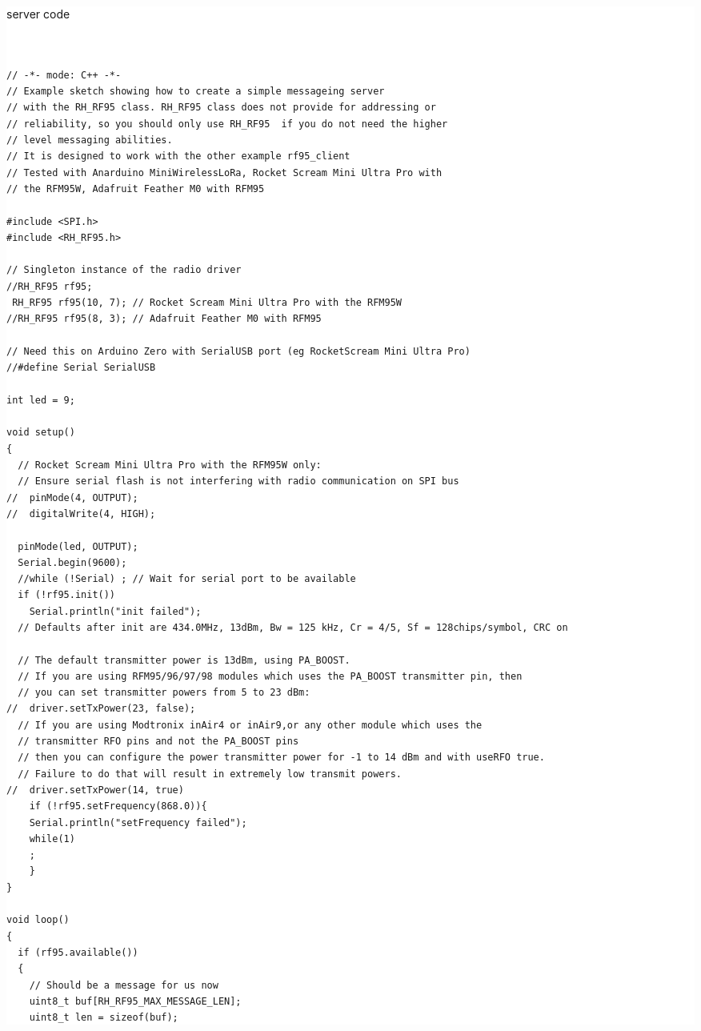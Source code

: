server code

```


// -*- mode: C++ -*-
// Example sketch showing how to create a simple messageing server
// with the RH_RF95 class. RH_RF95 class does not provide for addressing or
// reliability, so you should only use RH_RF95  if you do not need the higher
// level messaging abilities.
// It is designed to work with the other example rf95_client
// Tested with Anarduino MiniWirelessLoRa, Rocket Scream Mini Ultra Pro with
// the RFM95W, Adafruit Feather M0 with RFM95

#include <SPI.h>
#include <RH_RF95.h>

// Singleton instance of the radio driver
//RH_RF95 rf95;
 RH_RF95 rf95(10, 7); // Rocket Scream Mini Ultra Pro with the RFM95W
//RH_RF95 rf95(8, 3); // Adafruit Feather M0 with RFM95 

// Need this on Arduino Zero with SerialUSB port (eg RocketScream Mini Ultra Pro)
//#define Serial SerialUSB

int led = 9;

void setup() 
{
  // Rocket Scream Mini Ultra Pro with the RFM95W only:
  // Ensure serial flash is not interfering with radio communication on SPI bus
//  pinMode(4, OUTPUT);
//  digitalWrite(4, HIGH);

  pinMode(led, OUTPUT);     
  Serial.begin(9600);
  //while (!Serial) ; // Wait for serial port to be available
  if (!rf95.init())
    Serial.println("init failed");  
  // Defaults after init are 434.0MHz, 13dBm, Bw = 125 kHz, Cr = 4/5, Sf = 128chips/symbol, CRC on

  // The default transmitter power is 13dBm, using PA_BOOST.
  // If you are using RFM95/96/97/98 modules which uses the PA_BOOST transmitter pin, then 
  // you can set transmitter powers from 5 to 23 dBm:
//  driver.setTxPower(23, false);
  // If you are using Modtronix inAir4 or inAir9,or any other module which uses the
  // transmitter RFO pins and not the PA_BOOST pins
  // then you can configure the power transmitter power for -1 to 14 dBm and with useRFO true. 
  // Failure to do that will result in extremely low transmit powers.
//  driver.setTxPower(14, true)
    if (!rf95.setFrequency(868.0)){
    Serial.println("setFrequency failed");
    while(1)
    ;
    }
}

void loop()
{
  if (rf95.available())
  {
    // Should be a message for us now   
    uint8_t buf[RH_RF95_MAX_MESSAGE_LEN];
    uint8_t len = sizeof(buf);
```